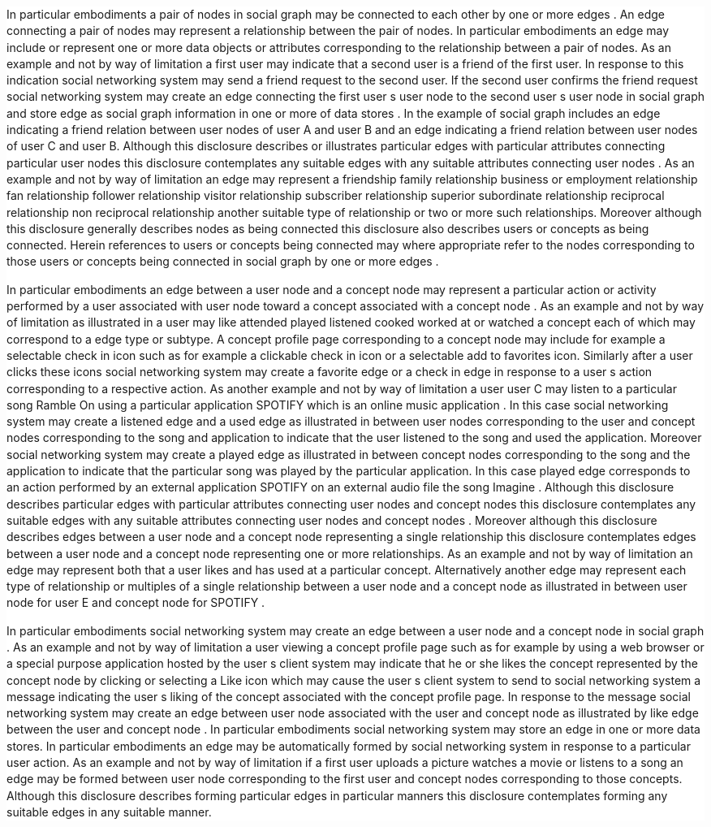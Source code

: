 In particular embodiments a pair of nodes in social graph may be connected to each other by one or more edges . An edge connecting a pair of nodes may represent a relationship between the pair of nodes. In particular embodiments an edge may include or represent one or more data objects or attributes corresponding to the relationship between a pair of nodes. As an example and not by way of limitation a first user may indicate that a second user is a friend of the first user. In response to this indication social networking system may send a friend request to the second user. If the second user confirms the friend request social networking system may create an edge connecting the first user s user node to the second user s user node in social graph and store edge as social graph information in one or more of data stores . In the example of social graph includes an edge indicating a friend relation between user nodes of user A and user B and an edge indicating a friend relation between user nodes of user C and user B. Although this disclosure describes or illustrates particular edges with particular attributes connecting particular user nodes this disclosure contemplates any suitable edges with any suitable attributes connecting user nodes . As an example and not by way of limitation an edge may represent a friendship family relationship business or employment relationship fan relationship follower relationship visitor relationship subscriber relationship superior subordinate relationship reciprocal relationship non reciprocal relationship another suitable type of relationship or two or more such relationships. Moreover although this disclosure generally describes nodes as being connected this disclosure also describes users or concepts as being connected. Herein references to users or concepts being connected may where appropriate refer to the nodes corresponding to those users or concepts being connected in social graph by one or more edges .

In particular embodiments an edge between a user node and a concept node may represent a particular action or activity performed by a user associated with user node toward a concept associated with a concept node . As an example and not by way of limitation as illustrated in a user may like attended played listened cooked worked at or watched a concept each of which may correspond to a edge type or subtype. A concept profile page corresponding to a concept node may include for example a selectable check in icon such as for example a clickable check in icon or a selectable add to favorites icon. Similarly after a user clicks these icons social networking system may create a favorite edge or a check in edge in response to a user s action corresponding to a respective action. As another example and not by way of limitation a user user C may listen to a particular song Ramble On using a particular application SPOTIFY which is an online music application . In this case social networking system may create a listened edge and a used edge as illustrated in between user nodes corresponding to the user and concept nodes corresponding to the song and application to indicate that the user listened to the song and used the application. Moreover social networking system may create a played edge as illustrated in between concept nodes corresponding to the song and the application to indicate that the particular song was played by the particular application. In this case played edge corresponds to an action performed by an external application SPOTIFY on an external audio file the song Imagine . Although this disclosure describes particular edges with particular attributes connecting user nodes and concept nodes this disclosure contemplates any suitable edges with any suitable attributes connecting user nodes and concept nodes . Moreover although this disclosure describes edges between a user node and a concept node representing a single relationship this disclosure contemplates edges between a user node and a concept node representing one or more relationships. As an example and not by way of limitation an edge may represent both that a user likes and has used at a particular concept. Alternatively another edge may represent each type of relationship or multiples of a single relationship between a user node and a concept node as illustrated in between user node for user E and concept node for SPOTIFY .

In particular embodiments social networking system may create an edge between a user node and a concept node in social graph . As an example and not by way of limitation a user viewing a concept profile page such as for example by using a web browser or a special purpose application hosted by the user s client system may indicate that he or she likes the concept represented by the concept node by clicking or selecting a Like icon which may cause the user s client system to send to social networking system a message indicating the user s liking of the concept associated with the concept profile page. In response to the message social networking system may create an edge between user node associated with the user and concept node as illustrated by like edge between the user and concept node . In particular embodiments social networking system may store an edge in one or more data stores. In particular embodiments an edge may be automatically formed by social networking system in response to a particular user action. As an example and not by way of limitation if a first user uploads a picture watches a movie or listens to a song an edge may be formed between user node corresponding to the first user and concept nodes corresponding to those concepts. Although this disclosure describes forming particular edges in particular manners this disclosure contemplates forming any suitable edges in any suitable manner.

